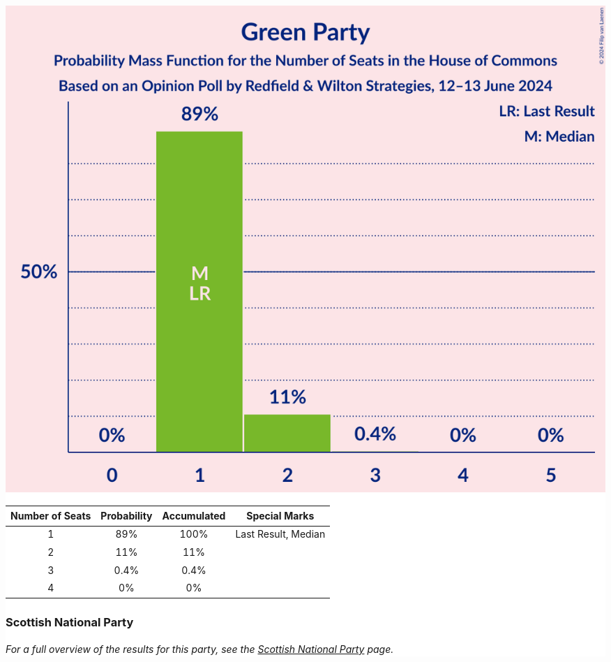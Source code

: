 ![Graph with seats probability mass function not yet produced](2024-06-13-RedfieldWiltonStrategies-seats-pmf-greenparty.png "Seats Probability Mass Function")

| Number of Seats | Probability | Accumulated | Special Marks |
|:---------------:|:-----------:|:-----------:|:-------------:|
| 1 | 89% | 100% | Last Result, Median |
| 2 | 11% | 11% |  |
| 3 | 0.4% | 0.4% |  |
| 4 | 0% | 0% |  |

### Scottish National Party

*For a full overview of the results for this party, see the [Scottish National Party](party-scottishnationalparty.html) page.*
